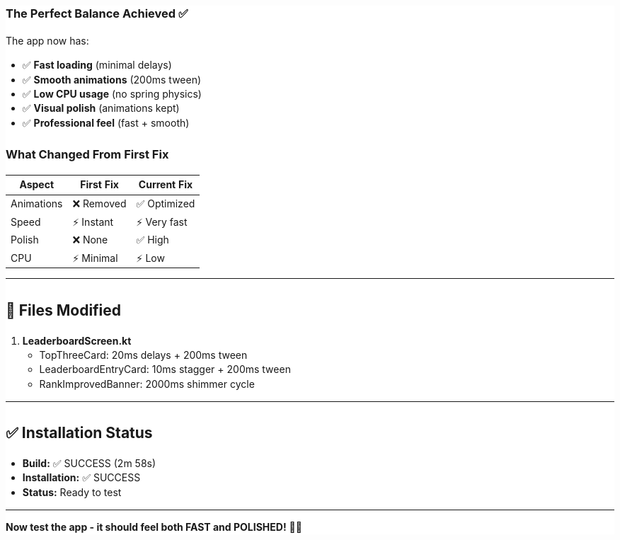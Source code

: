 ### The Perfect Balance Achieved ✅

The app now has:
- ✅ **Fast loading** (minimal delays)
- ✅ **Smooth animations** (200ms tween)
- ✅ **Low CPU usage** (no spring physics)
- ✅ **Visual polish** (animations kept)
- ✅ **Professional feel** (fast + smooth)

### What Changed From First Fix

| Aspect | First Fix | Current Fix |
|--------|-----------|-------------|
| Animations | ❌ Removed | ✅ Optimized |
| Speed | ⚡ Instant | ⚡ Very fast |
| Polish | ❌ None | ✅ High |
| CPU | ⚡ Minimal | ⚡ Low |

---

## 📝 Files Modified

1. **LeaderboardScreen.kt**
   - TopThreeCard: 20ms delays + 200ms tween
   - LeaderboardEntryCard: 10ms stagger + 200ms tween
   - RankImprovedBanner: 2000ms shimmer cycle

---

## ✅ Installation Status

- **Build:** ✅ SUCCESS (2m 58s)
- **Installation:** ✅ SUCCESS
- **Status:** Ready to test

---

**Now test the app - it should feel both FAST and POLISHED!** 🚀✨
